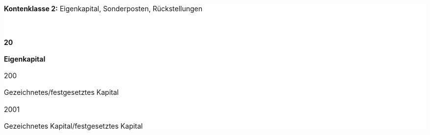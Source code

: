 </tr>

<tr>

<td style colspan="2" align="left" valign="top" charoff="50">

<span style=";font-weight:bold">Kontenklasse 2:</span> Eigenkapital,
Sonderposten, Rückstellungen

</td>

</tr>

<tr>

<td style colspan="2" align="left" valign="top" charoff="50">

 

</td>

</tr>

<tr>

<td style align="left" valign="top" charoff="50">

<span style=";font-weight:bold">20</span>

</td>

<td style align="left" valign="top" charoff="50">

<span style=";font-weight:bold">Eigenkapital</span>

</td>

</tr>

<tr>

<td style align="left" valign="top" charoff="50">

200

</td>

<td style align="left" valign="top" charoff="50">

Gezeichnetes/festgesetztes Kapital

</td>

</tr>

<tr>

<td style align="left" valign="top" charoff="50">

2001

</td>

<td style align="left" valign="top" charoff="50">

Gezeichnetes Kapital/festgesetztes Kapital
